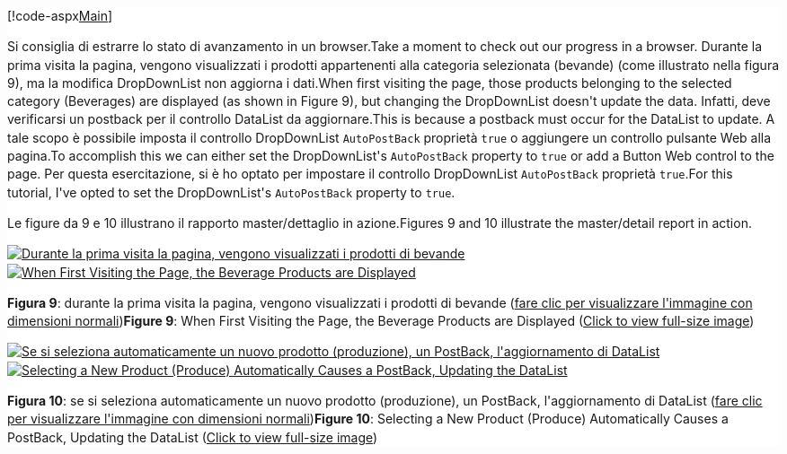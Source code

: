 [!code-aspx[Main](master-detail-filtering-with-a-dropdownlist-datalist-cs/samples/sample2.aspx)]

<span data-ttu-id="3aa1a-160">Si consiglia di estrarre lo stato di avanzamento in un browser.</span><span class="sxs-lookup"><span data-stu-id="3aa1a-160">Take a moment to check out our progress in a browser.</span></span> <span data-ttu-id="3aa1a-161">Durante la prima visita la pagina, vengono visualizzati i prodotti appartenenti alla categoria selezionata (bevande) (come illustrato nella figura 9), ma la modifica DropDownList non aggiorna i dati.</span><span class="sxs-lookup"><span data-stu-id="3aa1a-161">When first visiting the page, those products belonging to the selected category (Beverages) are displayed (as shown in Figure 9), but changing the DropDownList doesn't update the data.</span></span> <span data-ttu-id="3aa1a-162">Infatti, deve verificarsi un postback per il controllo DataList da aggiornare.</span><span class="sxs-lookup"><span data-stu-id="3aa1a-162">This is because a postback must occur for the DataList to update.</span></span> <span data-ttu-id="3aa1a-163">A tale scopo è possibile imposta il controllo DropDownList `AutoPostBack` proprietà `true` o aggiungere un controllo pulsante Web alla pagina.</span><span class="sxs-lookup"><span data-stu-id="3aa1a-163">To accomplish this we can either set the DropDownList's `AutoPostBack` property to `true` or add a Button Web control to the page.</span></span> <span data-ttu-id="3aa1a-164">Per questa esercitazione, si è ho optato per impostare il controllo DropDownList `AutoPostBack` proprietà `true`.</span><span class="sxs-lookup"><span data-stu-id="3aa1a-164">For this tutorial, I've opted to set the DropDownList's `AutoPostBack` property to `true`.</span></span>

<span data-ttu-id="3aa1a-165">Le figure da 9 e 10 illustrano il rapporto master/dettaglio in azione.</span><span class="sxs-lookup"><span data-stu-id="3aa1a-165">Figures 9 and 10 illustrate the master/detail report in action.</span></span>


<span data-ttu-id="3aa1a-166">[![Durante la prima visita la pagina, vengono visualizzati i prodotti di bevande](master-detail-filtering-with-a-dropdownlist-datalist-cs/_static/image22.png)](master-detail-filtering-with-a-dropdownlist-datalist-cs/_static/image21.png)</span><span class="sxs-lookup"><span data-stu-id="3aa1a-166">[![When First Visiting the Page, the Beverage Products are Displayed](master-detail-filtering-with-a-dropdownlist-datalist-cs/_static/image22.png)](master-detail-filtering-with-a-dropdownlist-datalist-cs/_static/image21.png)</span></span>

<span data-ttu-id="3aa1a-167">**Figura 9**: durante la prima visita la pagina, vengono visualizzati i prodotti di bevande ([fare clic per visualizzare l'immagine con dimensioni normali](master-detail-filtering-with-a-dropdownlist-datalist-cs/_static/image23.png))</span><span class="sxs-lookup"><span data-stu-id="3aa1a-167">**Figure 9**: When First Visiting the Page, the Beverage Products are Displayed ([Click to view full-size image](master-detail-filtering-with-a-dropdownlist-datalist-cs/_static/image23.png))</span></span>


<span data-ttu-id="3aa1a-168">[![Se si seleziona automaticamente un nuovo prodotto (produzione), un PostBack, l'aggiornamento di DataList](master-detail-filtering-with-a-dropdownlist-datalist-cs/_static/image25.png)](master-detail-filtering-with-a-dropdownlist-datalist-cs/_static/image24.png)</span><span class="sxs-lookup"><span data-stu-id="3aa1a-168">[![Selecting a New Product (Produce) Automatically Causes a PostBack, Updating the DataList](master-detail-filtering-with-a-dropdownlist-datalist-cs/_static/image25.png)](master-detail-filtering-with-a-dropdownlist-datalist-cs/_static/image24.png)</span></span>

<span data-ttu-id="3aa1a-169">**Figura 10**: se si seleziona automaticamente un nuovo prodotto (produzione), un PostBack, l'aggiornamento di DataList ([fare clic per visualizzare l'immagine con dimensioni normali](master-detail-filtering-with-a-dropdownlist-datalist-cs/_static/image26.png))</span><span class="sxs-lookup"><span data-stu-id="3aa1a-169">**Figure 10**: Selecting a New Product (Produce) Automatically Causes a PostBack, Updating the DataList ([Click to view full-size image](master-detail-filtering-with-a-dropdownlist-datalist-cs/_static/image26.png))</span></span>
